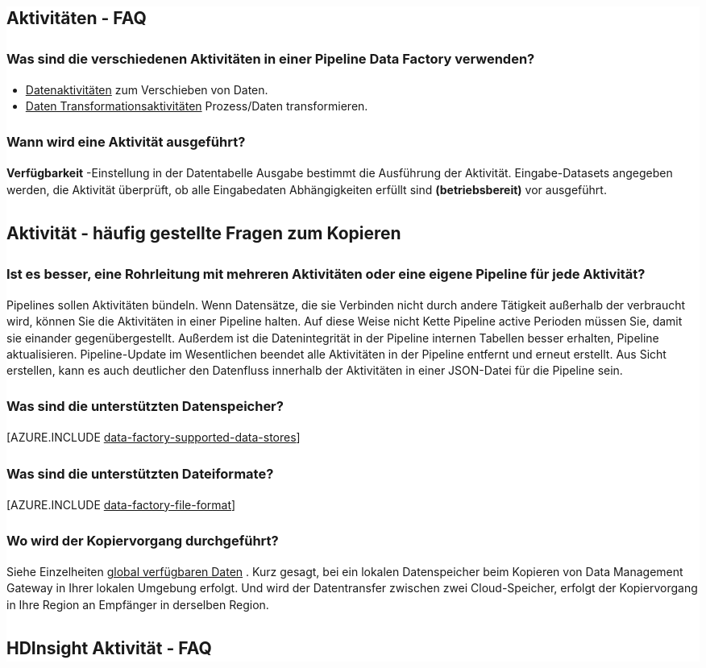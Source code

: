 ## <a name="activities---faq"></a>Aktivitäten - FAQ
### <a name="what-are-the-different-types-of-activities-you-can-use-in-a-data-factory-pipeline"></a>Was sind die verschiedenen Aktivitäten in einer Pipeline Data Factory verwenden? 

- [Datenaktivitäten](data-factory-data-movement-activities.md) zum Verschieben von Daten.
- [Daten Transformationsaktivitäten](data-factory-data-transformation-activities.md) Prozess/Daten transformieren. 

### <a name="when-does-an-activity-run"></a>Wann wird eine Aktivität ausgeführt?
**Verfügbarkeit** -Einstellung in der Datentabelle Ausgabe bestimmt die Ausführung der Aktivität. Eingabe-Datasets angegeben werden, die Aktivität überprüft, ob alle Eingabedaten Abhängigkeiten erfüllt sind **(betriebsbereit)** vor ausgeführt. 

## <a name="copy-activity---faq"></a>Aktivität - häufig gestellte Fragen zum Kopieren
### <a name="is-it-better-to-have-a-pipeline-with-multiple-activities-or-a-separate-pipeline-for-each-activity"></a>Ist es besser, eine Rohrleitung mit mehreren Aktivitäten oder eine eigene Pipeline für jede Aktivität? 
Pipelines sollen Aktivitäten bündeln. Wenn Datensätze, die sie Verbinden nicht durch andere Tätigkeit außerhalb der verbraucht wird, können Sie die Aktivitäten in einer Pipeline halten. Auf diese Weise nicht Kette Pipeline active Perioden müssen Sie, damit sie einander gegenübergestellt. Außerdem ist die Datenintegrität in der Pipeline internen Tabellen besser erhalten, Pipeline aktualisieren. Pipeline-Update im Wesentlichen beendet alle Aktivitäten in der Pipeline entfernt und erneut erstellt. Aus Sicht erstellen, kann es auch deutlicher den Datenfluss innerhalb der Aktivitäten in einer JSON-Datei für die Pipeline sein.

### <a name="what-are-the-supported-data-stores"></a>Was sind die unterstützten Datenspeicher?
[AZURE.INCLUDE [data-factory-supported-data-stores](../../includes/data-factory-supported-data-stores.md)]

### <a name="what-are-the-supported-file-formats"></a>Was sind die unterstützten Dateiformate? 
[AZURE.INCLUDE [data-factory-file-format](../../includes/data-factory-file-format.md)]

### <a name="where-is-the-copy-operation-performed"></a>Wo wird der Kopiervorgang durchgeführt? 
Siehe Einzelheiten [global verfügbaren Daten](data-factory-data-movement-activities.md#global) . Kurz gesagt, bei ein lokalen Datenspeicher beim Kopieren von Data Management Gateway in Ihrer lokalen Umgebung erfolgt. Und wird der Datentransfer zwischen zwei Cloud-Speicher, erfolgt der Kopiervorgang in Ihre Region an Empfänger in derselben Region. 


## <a name="hdinsight-activity---faq"></a>HDInsight Aktivität - FAQ
